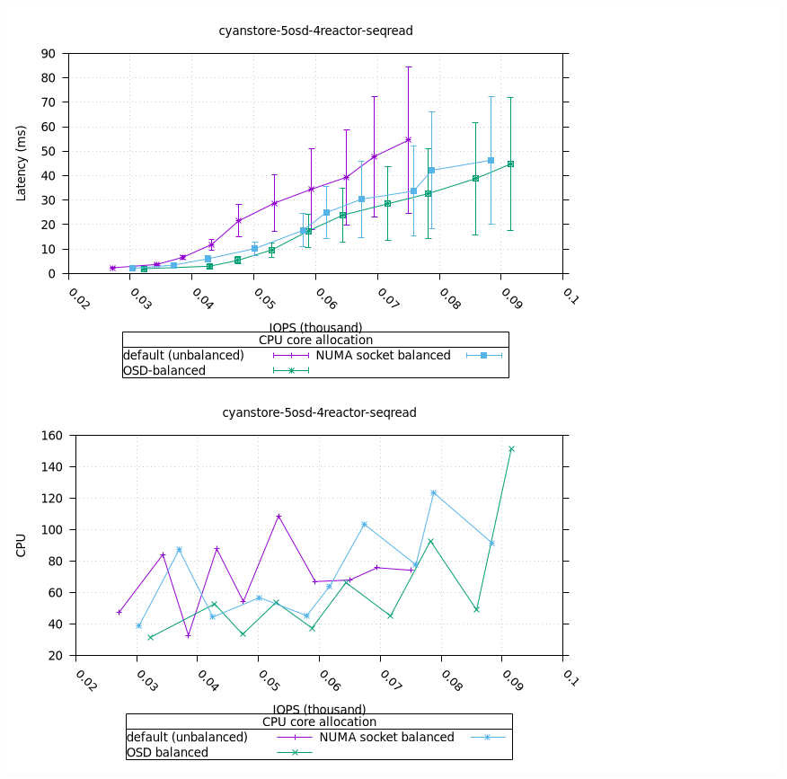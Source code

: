 ![cyan_5osd_4reactor_8fio_seqread_bal_vs_unbal_iops_vs_lat](cyan_5osd_4reactor_8fio_seqread_bal_vs_unbal_iops_vs_lat.png)
![cyan_5osd_4reactor_8fio_seqread_osd_cpu](cyan_5osd_4reactor_8fio_seqread_osd_cpu.png)
